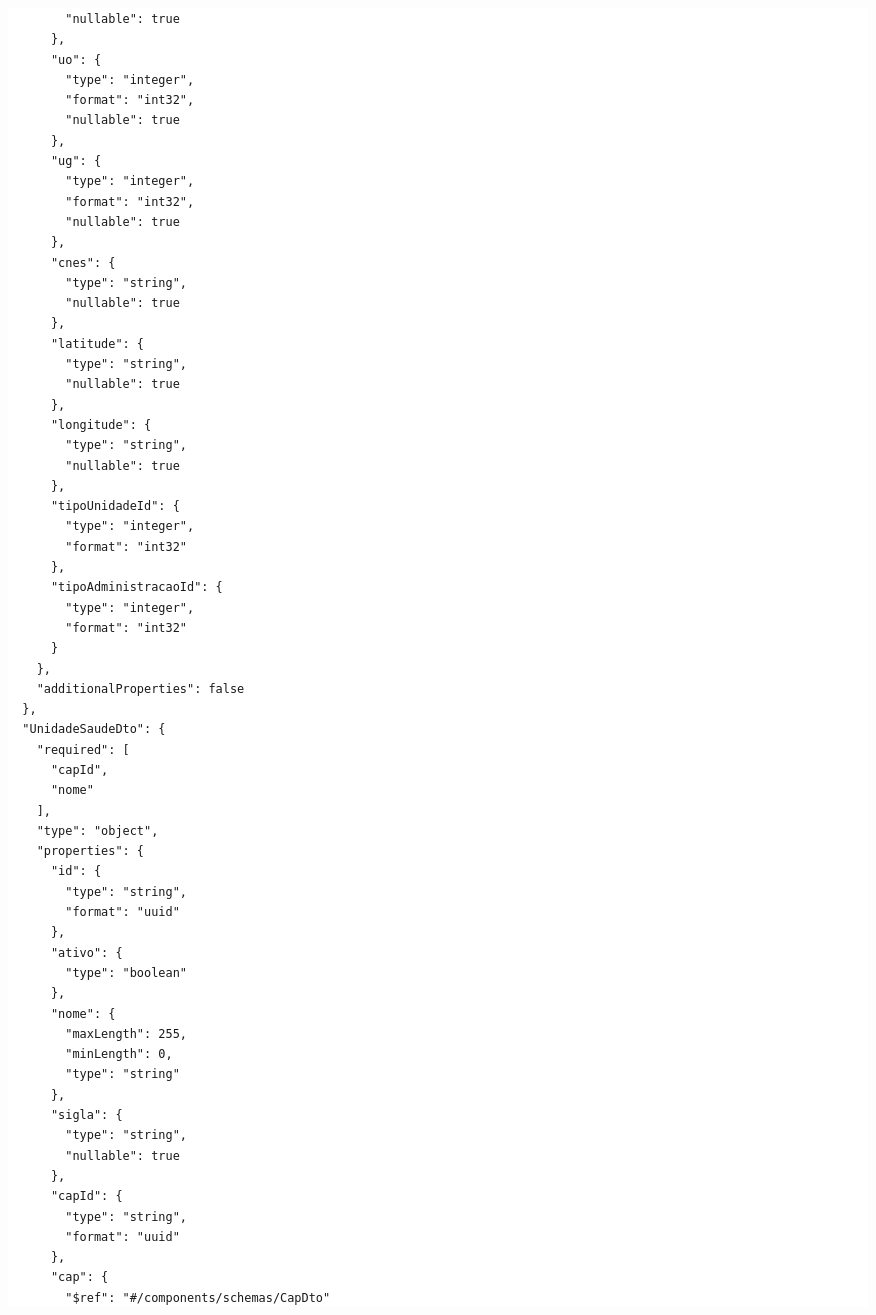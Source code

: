             "nullable": true
          },
          "uo": {
            "type": "integer",
            "format": "int32",
            "nullable": true
          },
          "ug": {
            "type": "integer",
            "format": "int32",
            "nullable": true
          },
          "cnes": {
            "type": "string",
            "nullable": true
          },
          "latitude": {
            "type": "string",
            "nullable": true
          },
          "longitude": {
            "type": "string",
            "nullable": true
          },
          "tipoUnidadeId": {
            "type": "integer",
            "format": "int32"
          },
          "tipoAdministracaoId": {
            "type": "integer",
            "format": "int32"
          }
        },
        "additionalProperties": false
      },
      "UnidadeSaudeDto": {
        "required": [
          "capId",
          "nome"
        ],
        "type": "object",
        "properties": {
          "id": {
            "type": "string",
            "format": "uuid"
          },
          "ativo": {
            "type": "boolean"
          },
          "nome": {
            "maxLength": 255,
            "minLength": 0,
            "type": "string"
          },
          "sigla": {
            "type": "string",
            "nullable": true
          },
          "capId": {
            "type": "string",
            "format": "uuid"
          },
          "cap": {
            "$ref": "#/components/schemas/CapDto"
